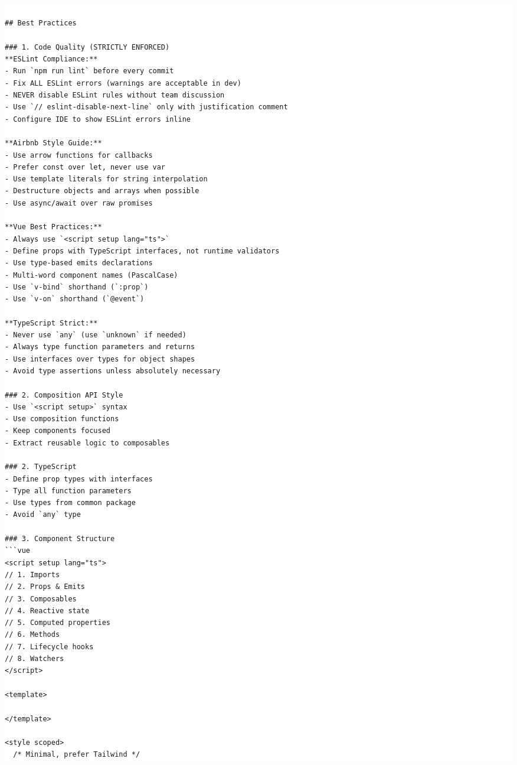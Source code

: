 ````

## Best Practices

### 1. Code Quality (STRICTLY ENFORCED)
**ESLint Compliance:**
- Run `npm run lint` before every commit
- Fix ALL ESLint errors (warnings are acceptable in dev)
- NEVER disable ESLint rules without team discussion
- Use `// eslint-disable-next-line` only with justification comment
- Configure IDE to show ESLint errors inline

**Airbnb Style Guide:**
- Use arrow functions for callbacks
- Prefer const over let, never use var
- Use template literals for string interpolation
- Destructure objects and arrays when possible
- Use async/await over raw promises

**Vue Best Practices:**
- Always use `<script setup lang="ts">`
- Define props with TypeScript interfaces, not runtime validators
- Use type-based emits declarations
- Multi-word component names (PascalCase)
- Use `v-bind` shorthand (`:prop`)
- Use `v-on` shorthand (`@event`)

**TypeScript Strict:**
- Never use `any` (use `unknown` if needed)
- Always type function parameters and returns
- Use interfaces over types for object shapes
- Avoid type assertions unless absolutely necessary

### 2. Composition API Style
- Use `<script setup>` syntax
- Use composition functions
- Keep components focused
- Extract reusable logic to composables

### 2. TypeScript
- Define prop types with interfaces
- Type all function parameters
- Use types from common package
- Avoid `any` type

### 3. Component Structure
```vue
<script setup lang="ts">
// 1. Imports
// 2. Props & Emits
// 3. Composables
// 4. Reactive state
// 5. Computed properties
// 6. Methods
// 7. Lifecycle hooks
// 8. Watchers
</script>

<template>
  
</template>

<style scoped>
  /* Minimal, prefer Tailwind */
````